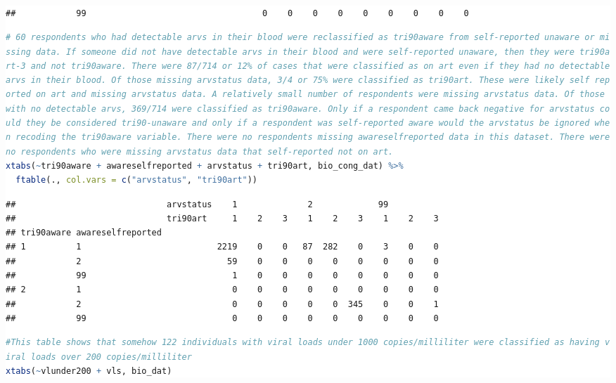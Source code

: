     ##            99                                   0    0    0    0    0    0    0    0    0

``` r
# 60 respondents who had detectable arvs in their blood were reclassified as tri90aware from self-reported unaware or missing data. If someone did not have detectable arvs in their blood and were self-reported unaware, then they were tri90art-3 and not tri90aware. There were 87/714 or 12% of cases that were classified as on art even if they had no detectable arvs in their blood. Of those missing arvstatus data, 3/4 or 75% were classified as tri90art. These were likely self reported on art and missing arvstatus data. A relatively small number of respondents were missing arvstatus data. Of those with no detectable arvs, 369/714 were classified as tri90aware. Only if a respondent came back negative for arvstatus could they be considered tri90-unaware and only if a respondent was self-reported aware would the arvstatus be ignored when recoding the tri90aware variable. There were no respondents missing awareselfreported data in this dataset. There were no respondents who were missing arvstatus data that self-reported not on art.
xtabs(~tri90aware + awareselfreported + arvstatus + tri90art, bio_cong_dat) %>% 
  ftable(., col.vars = c("arvstatus", "tri90art"))
```

    ##                              arvstatus    1              2             99          
    ##                              tri90art     1    2    3    1    2    3    1    2    3
    ## tri90aware awareselfreported                                                       
    ## 1          1                           2219    0    0   87  282    0    3    0    0
    ##            2                             59    0    0    0    0    0    0    0    0
    ##            99                             1    0    0    0    0    0    0    0    0
    ## 2          1                              0    0    0    0    0    0    0    0    0
    ##            2                              0    0    0    0    0  345    0    0    1
    ##            99                             0    0    0    0    0    0    0    0    0

``` r
#This table shows that somehow 122 individuals with viral loads under 1000 copies/milliliter were classified as having viral loads over 200 copies/milliliter
xtabs(~vlunder200 + vls, bio_dat)
```
